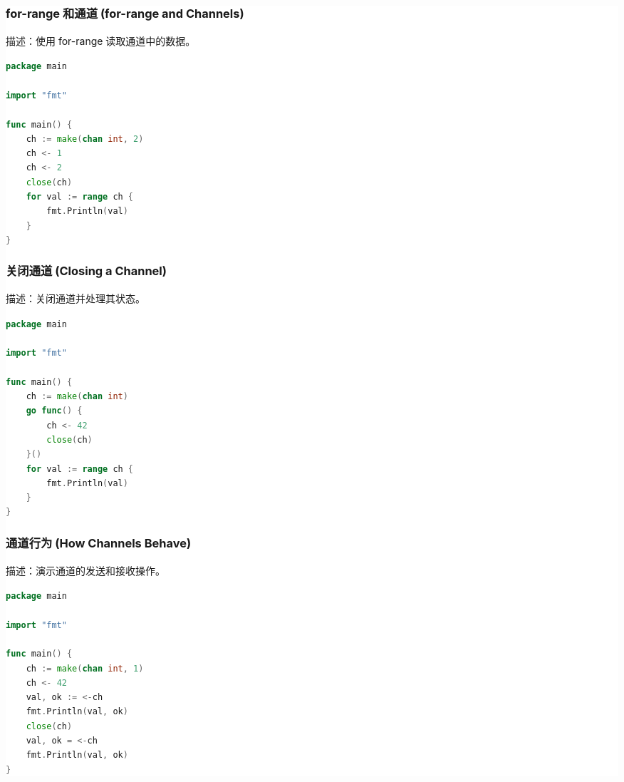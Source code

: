 ### for-range 和通道 (for-range and Channels)
描述：使用 for-range 读取通道中的数据。

```go
package main

import "fmt"

func main() {
    ch := make(chan int, 2)
    ch <- 1
    ch <- 2
    close(ch)
    for val := range ch {
        fmt.Println(val)
    }
}
```

### 关闭通道 (Closing a Channel)
描述：关闭通道并处理其状态。

```go
package main

import "fmt"

func main() {
    ch := make(chan int)
    go func() {
        ch <- 42
        close(ch)
    }()
    for val := range ch {
        fmt.Println(val)
    }
}
```

### 通道行为 (How Channels Behave)
描述：演示通道的发送和接收操作。

```go
package main

import "fmt"

func main() {
    ch := make(chan int, 1)
    ch <- 42
    val, ok := <-ch
    fmt.Println(val, ok)
    close(ch)
    val, ok = <-ch
    fmt.Println(val, ok)
}
```
